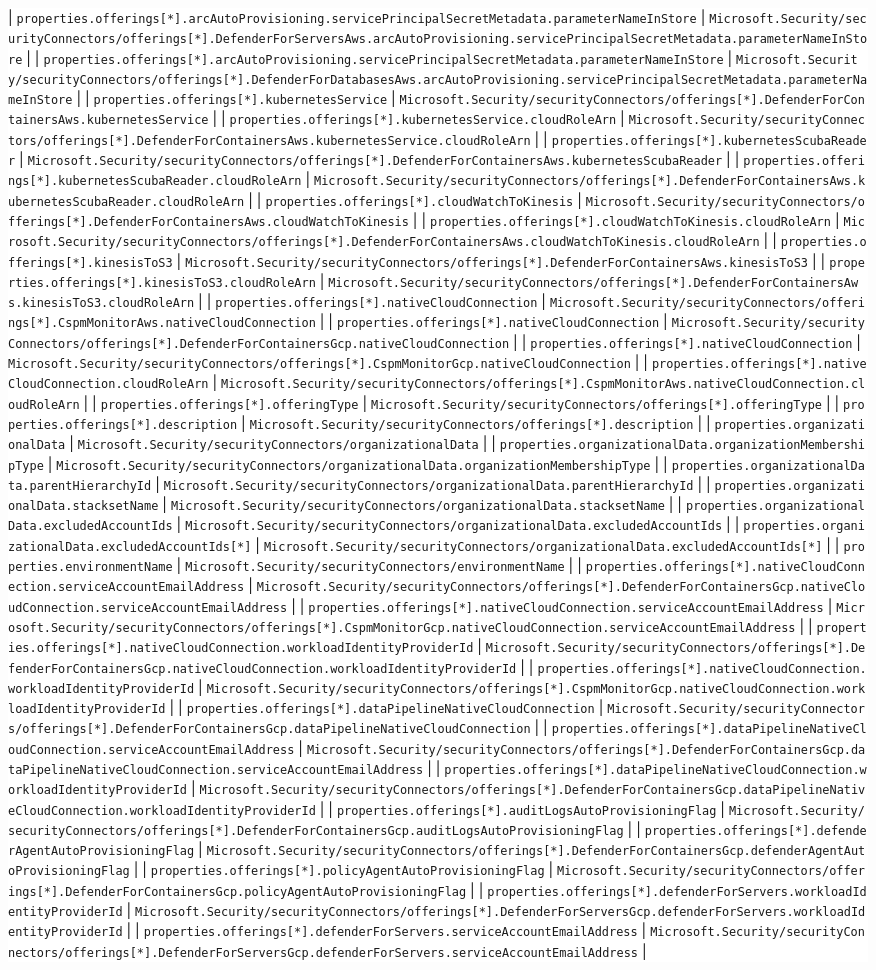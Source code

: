 | `properties.offerings[*].arcAutoProvisioning.servicePrincipalSecretMetadata.parameterNameInStore` | `Microsoft.Security/securityConnectors/offerings[*].DefenderForServersAws.arcAutoProvisioning.servicePrincipalSecretMetadata.parameterNameInStore` |
| `properties.offerings[*].arcAutoProvisioning.servicePrincipalSecretMetadata.parameterNameInStore` | `Microsoft.Security/securityConnectors/offerings[*].DefenderForDatabasesAws.arcAutoProvisioning.servicePrincipalSecretMetadata.parameterNameInStore` |
| `properties.offerings[*].kubernetesService` | `Microsoft.Security/securityConnectors/offerings[*].DefenderForContainersAws.kubernetesService` |
| `properties.offerings[*].kubernetesService.cloudRoleArn` | `Microsoft.Security/securityConnectors/offerings[*].DefenderForContainersAws.kubernetesService.cloudRoleArn` |
| `properties.offerings[*].kubernetesScubaReader` | `Microsoft.Security/securityConnectors/offerings[*].DefenderForContainersAws.kubernetesScubaReader` |
| `properties.offerings[*].kubernetesScubaReader.cloudRoleArn` | `Microsoft.Security/securityConnectors/offerings[*].DefenderForContainersAws.kubernetesScubaReader.cloudRoleArn` |
| `properties.offerings[*].cloudWatchToKinesis` | `Microsoft.Security/securityConnectors/offerings[*].DefenderForContainersAws.cloudWatchToKinesis` |
| `properties.offerings[*].cloudWatchToKinesis.cloudRoleArn` | `Microsoft.Security/securityConnectors/offerings[*].DefenderForContainersAws.cloudWatchToKinesis.cloudRoleArn` |
| `properties.offerings[*].kinesisToS3` | `Microsoft.Security/securityConnectors/offerings[*].DefenderForContainersAws.kinesisToS3` |
| `properties.offerings[*].kinesisToS3.cloudRoleArn` | `Microsoft.Security/securityConnectors/offerings[*].DefenderForContainersAws.kinesisToS3.cloudRoleArn` |
| `properties.offerings[*].nativeCloudConnection` | `Microsoft.Security/securityConnectors/offerings[*].CspmMonitorAws.nativeCloudConnection` |
| `properties.offerings[*].nativeCloudConnection` | `Microsoft.Security/securityConnectors/offerings[*].DefenderForContainersGcp.nativeCloudConnection` |
| `properties.offerings[*].nativeCloudConnection` | `Microsoft.Security/securityConnectors/offerings[*].CspmMonitorGcp.nativeCloudConnection` |
| `properties.offerings[*].nativeCloudConnection.cloudRoleArn` | `Microsoft.Security/securityConnectors/offerings[*].CspmMonitorAws.nativeCloudConnection.cloudRoleArn` |
| `properties.offerings[*].offeringType` | `Microsoft.Security/securityConnectors/offerings[*].offeringType` |
| `properties.offerings[*].description` | `Microsoft.Security/securityConnectors/offerings[*].description` |
| `properties.organizationalData` | `Microsoft.Security/securityConnectors/organizationalData` |
| `properties.organizationalData.organizationMembershipType` | `Microsoft.Security/securityConnectors/organizationalData.organizationMembershipType` |
| `properties.organizationalData.parentHierarchyId` | `Microsoft.Security/securityConnectors/organizationalData.parentHierarchyId` |
| `properties.organizationalData.stacksetName` | `Microsoft.Security/securityConnectors/organizationalData.stacksetName` |
| `properties.organizationalData.excludedAccountIds` | `Microsoft.Security/securityConnectors/organizationalData.excludedAccountIds` |
| `properties.organizationalData.excludedAccountIds[*]` | `Microsoft.Security/securityConnectors/organizationalData.excludedAccountIds[*]` |
| `properties.environmentName` | `Microsoft.Security/securityConnectors/environmentName` |
| `properties.offerings[*].nativeCloudConnection.serviceAccountEmailAddress` | `Microsoft.Security/securityConnectors/offerings[*].DefenderForContainersGcp.nativeCloudConnection.serviceAccountEmailAddress` |
| `properties.offerings[*].nativeCloudConnection.serviceAccountEmailAddress` | `Microsoft.Security/securityConnectors/offerings[*].CspmMonitorGcp.nativeCloudConnection.serviceAccountEmailAddress` |
| `properties.offerings[*].nativeCloudConnection.workloadIdentityProviderId` | `Microsoft.Security/securityConnectors/offerings[*].DefenderForContainersGcp.nativeCloudConnection.workloadIdentityProviderId` |
| `properties.offerings[*].nativeCloudConnection.workloadIdentityProviderId` | `Microsoft.Security/securityConnectors/offerings[*].CspmMonitorGcp.nativeCloudConnection.workloadIdentityProviderId` |
| `properties.offerings[*].dataPipelineNativeCloudConnection` | `Microsoft.Security/securityConnectors/offerings[*].DefenderForContainersGcp.dataPipelineNativeCloudConnection` |
| `properties.offerings[*].dataPipelineNativeCloudConnection.serviceAccountEmailAddress` | `Microsoft.Security/securityConnectors/offerings[*].DefenderForContainersGcp.dataPipelineNativeCloudConnection.serviceAccountEmailAddress` |
| `properties.offerings[*].dataPipelineNativeCloudConnection.workloadIdentityProviderId` | `Microsoft.Security/securityConnectors/offerings[*].DefenderForContainersGcp.dataPipelineNativeCloudConnection.workloadIdentityProviderId` |
| `properties.offerings[*].auditLogsAutoProvisioningFlag` | `Microsoft.Security/securityConnectors/offerings[*].DefenderForContainersGcp.auditLogsAutoProvisioningFlag` |
| `properties.offerings[*].defenderAgentAutoProvisioningFlag` | `Microsoft.Security/securityConnectors/offerings[*].DefenderForContainersGcp.defenderAgentAutoProvisioningFlag` |
| `properties.offerings[*].policyAgentAutoProvisioningFlag` | `Microsoft.Security/securityConnectors/offerings[*].DefenderForContainersGcp.policyAgentAutoProvisioningFlag` |
| `properties.offerings[*].defenderForServers.workloadIdentityProviderId` | `Microsoft.Security/securityConnectors/offerings[*].DefenderForServersGcp.defenderForServers.workloadIdentityProviderId` |
| `properties.offerings[*].defenderForServers.serviceAccountEmailAddress` | `Microsoft.Security/securityConnectors/offerings[*].DefenderForServersGcp.defenderForServers.serviceAccountEmailAddress` |